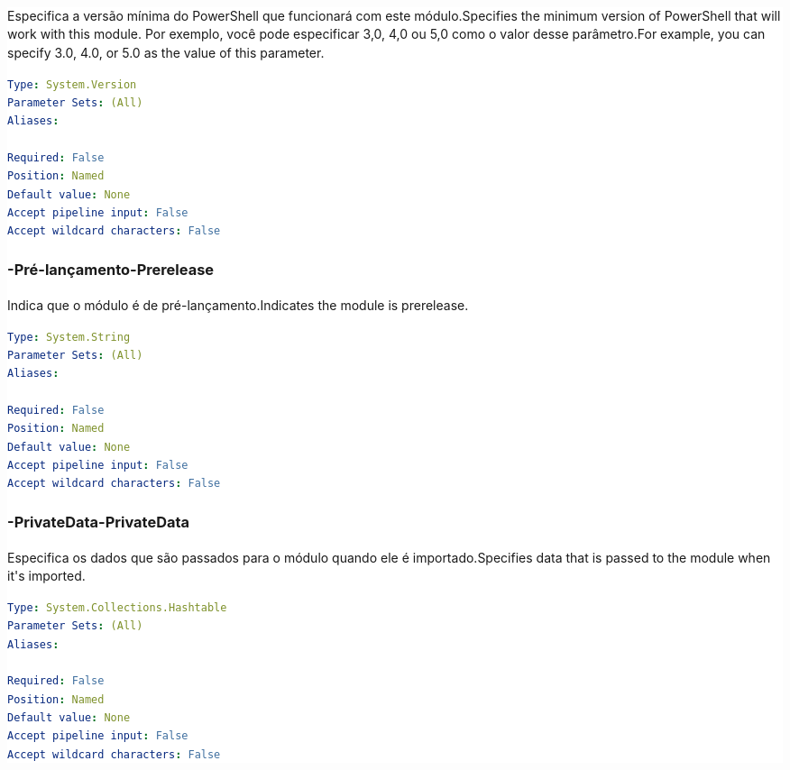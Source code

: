 <span data-ttu-id="7c3d9-214">Especifica a versão mínima do PowerShell que funcionará com este módulo.</span><span class="sxs-lookup"><span data-stu-id="7c3d9-214">Specifies the minimum version of PowerShell that will work with this module.</span></span> <span data-ttu-id="7c3d9-215">Por exemplo, você pode especificar 3,0, 4,0 ou 5,0 como o valor desse parâmetro.</span><span class="sxs-lookup"><span data-stu-id="7c3d9-215">For example, you can specify 3.0, 4.0, or 5.0 as the value of this parameter.</span></span>

```yaml
Type: System.Version
Parameter Sets: (All)
Aliases:

Required: False
Position: Named
Default value: None
Accept pipeline input: False
Accept wildcard characters: False
```

### <span data-ttu-id="7c3d9-216">-Pré-lançamento</span><span class="sxs-lookup"><span data-stu-id="7c3d9-216">-Prerelease</span></span>

<span data-ttu-id="7c3d9-217">Indica que o módulo é de pré-lançamento.</span><span class="sxs-lookup"><span data-stu-id="7c3d9-217">Indicates the module is prerelease.</span></span>

```yaml
Type: System.String
Parameter Sets: (All)
Aliases:

Required: False
Position: Named
Default value: None
Accept pipeline input: False
Accept wildcard characters: False
```

### <span data-ttu-id="7c3d9-218">-PrivateData</span><span class="sxs-lookup"><span data-stu-id="7c3d9-218">-PrivateData</span></span>

<span data-ttu-id="7c3d9-219">Especifica os dados que são passados para o módulo quando ele é importado.</span><span class="sxs-lookup"><span data-stu-id="7c3d9-219">Specifies data that is passed to the module when it's imported.</span></span>

```yaml
Type: System.Collections.Hashtable
Parameter Sets: (All)
Aliases:

Required: False
Position: Named
Default value: None
Accept pipeline input: False
Accept wildcard characters: False
```
